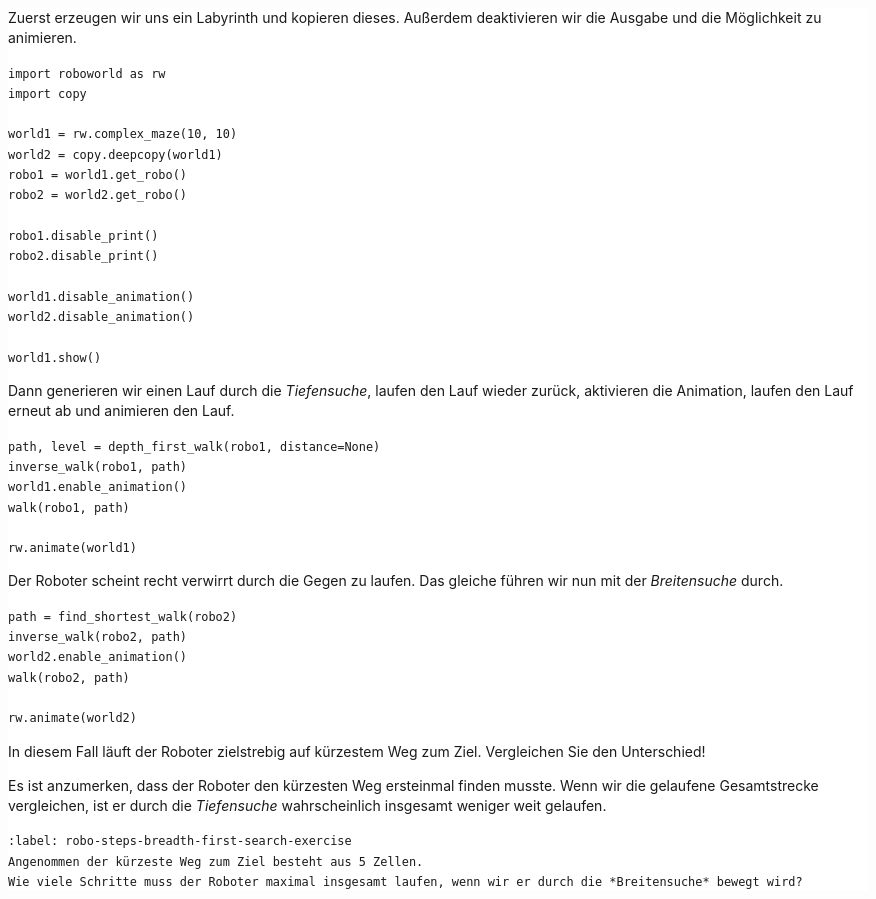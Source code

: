 Zuerst erzeugen wir uns ein Labyrinth und kopieren dieses.
Außerdem deaktivieren wir die Ausgabe und die Möglichkeit zu animieren.

```{code-cell} python3
import roboworld as rw
import copy

world1 = rw.complex_maze(10, 10)
world2 = copy.deepcopy(world1)
robo1 = world1.get_robo()
robo2 = world2.get_robo()

robo1.disable_print()
robo2.disable_print()

world1.disable_animation()
world2.disable_animation()

world1.show()
```

Dann generieren wir einen Lauf durch die *Tiefensuche*, laufen den Lauf wieder zurück, aktivieren die Animation, laufen den Lauf erneut ab und animieren den Lauf.

```{code-cell} python3
path, level = depth_first_walk(robo1, distance=None)
inverse_walk(robo1, path)
world1.enable_animation()
walk(robo1, path)

rw.animate(world1)
```

Der Roboter scheint recht verwirrt durch die Gegen zu laufen.
Das gleiche führen wir nun mit der *Breitensuche* durch.

```{code-cell} python3
path = find_shortest_walk(robo2)
inverse_walk(robo2, path)
world2.enable_animation()
walk(robo2, path)

rw.animate(world2)
```

In diesem Fall läuft der Roboter zielstrebig auf kürzestem Weg zum Ziel.
Vergleichen Sie den Unterschied!

Es ist anzumerken, dass der Roboter den kürzesten Weg ersteinmal finden musste.
Wenn wir die gelaufene Gesamtstrecke vergleichen, ist er durch die *Tiefensuche* wahrscheinlich insgesamt weniger weit gelaufen.

```{exercise} Aufwand der Breitensuche
:label: robo-steps-breadth-first-search-exercise
Angenommen der kürzeste Weg zum Ziel besteht aus 5 Zellen.
Wie viele Schritte muss der Roboter maximal insgesamt laufen, wenn wir er durch die *Breitensuche* bewegt wird?
```
